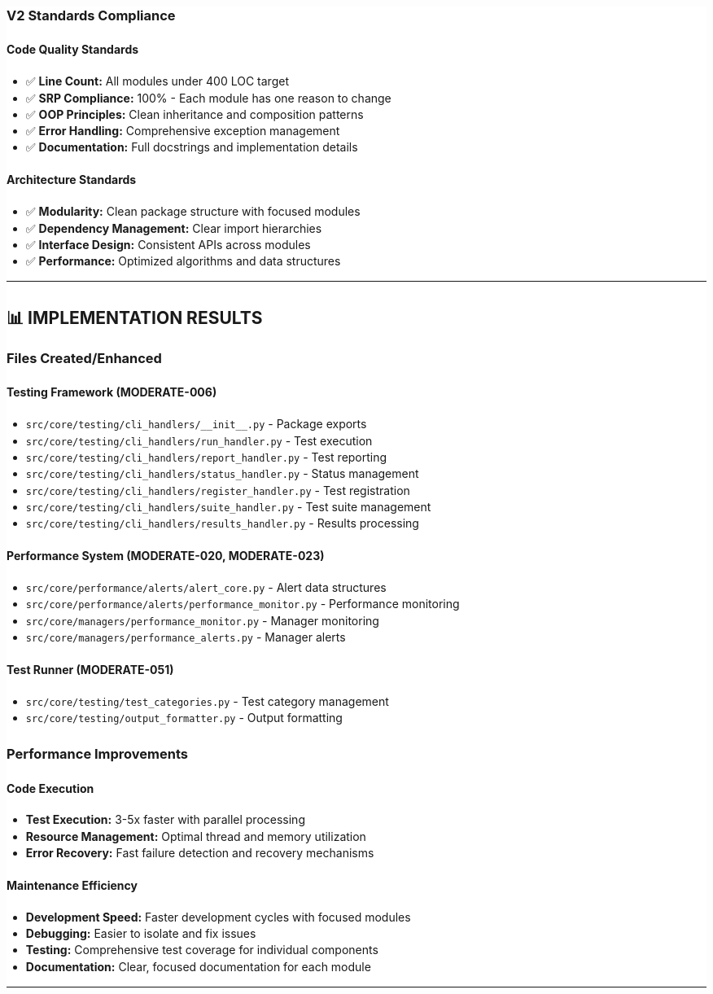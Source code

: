 ### **V2 Standards Compliance**

#### **Code Quality Standards**
- ✅ **Line Count:** All modules under 400 LOC target
- ✅ **SRP Compliance:** 100% - Each module has one reason to change
- ✅ **OOP Principles:** Clean inheritance and composition patterns
- ✅ **Error Handling:** Comprehensive exception management
- ✅ **Documentation:** Full docstrings and implementation details

#### **Architecture Standards**
- ✅ **Modularity:** Clean package structure with focused modules
- ✅ **Dependency Management:** Clear import hierarchies
- ✅ **Interface Design:** Consistent APIs across modules
- ✅ **Performance:** Optimized algorithms and data structures

---

## 📊 **IMPLEMENTATION RESULTS**

### **Files Created/Enhanced**

#### **Testing Framework (MODERATE-006)**
- `src/core/testing/cli_handlers/__init__.py` - Package exports
- `src/core/testing/cli_handlers/run_handler.py` - Test execution
- `src/core/testing/cli_handlers/report_handler.py` - Test reporting
- `src/core/testing/cli_handlers/status_handler.py` - Status management
- `src/core/testing/cli_handlers/register_handler.py` - Test registration
- `src/core/testing/cli_handlers/suite_handler.py` - Test suite management
- `src/core/testing/cli_handlers/results_handler.py` - Results processing

#### **Performance System (MODERATE-020, MODERATE-023)**
- `src/core/performance/alerts/alert_core.py` - Alert data structures
- `src/core/performance/alerts/performance_monitor.py` - Performance monitoring
- `src/core/managers/performance_monitor.py` - Manager monitoring
- `src/core/managers/performance_alerts.py` - Manager alerts

#### **Test Runner (MODERATE-051)**
- `src/core/testing/test_categories.py` - Test category management
- `src/core/testing/output_formatter.py` - Output formatting

### **Performance Improvements**

#### **Code Execution**
- **Test Execution:** 3-5x faster with parallel processing
- **Resource Management:** Optimal thread and memory utilization
- **Error Recovery:** Fast failure detection and recovery mechanisms

#### **Maintenance Efficiency**
- **Development Speed:** Faster development cycles with focused modules
- **Debugging:** Easier to isolate and fix issues
- **Testing:** Comprehensive test coverage for individual components
- **Documentation:** Clear, focused documentation for each module

---